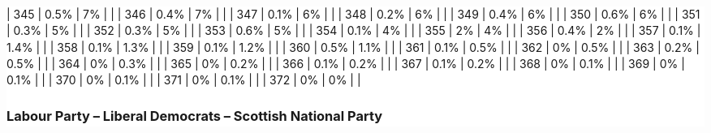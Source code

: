 | 345 | 0.5% | 7% |  |
| 346 | 0.4% | 7% |  |
| 347 | 0.1% | 6% |  |
| 348 | 0.2% | 6% |  |
| 349 | 0.4% | 6% |  |
| 350 | 0.6% | 6% |  |
| 351 | 0.3% | 5% |  |
| 352 | 0.3% | 5% |  |
| 353 | 0.6% | 5% |  |
| 354 | 0.1% | 4% |  |
| 355 | 2% | 4% |  |
| 356 | 0.4% | 2% |  |
| 357 | 0.1% | 1.4% |  |
| 358 | 0.1% | 1.3% |  |
| 359 | 0.1% | 1.2% |  |
| 360 | 0.5% | 1.1% |  |
| 361 | 0.1% | 0.5% |  |
| 362 | 0% | 0.5% |  |
| 363 | 0.2% | 0.5% |  |
| 364 | 0% | 0.3% |  |
| 365 | 0% | 0.2% |  |
| 366 | 0.1% | 0.2% |  |
| 367 | 0.1% | 0.2% |  |
| 368 | 0% | 0.1% |  |
| 369 | 0% | 0.1% |  |
| 370 | 0% | 0.1% |  |
| 371 | 0% | 0.1% |  |
| 372 | 0% | 0% |  |

### Labour Party – Liberal Democrats – Scottish National Party
